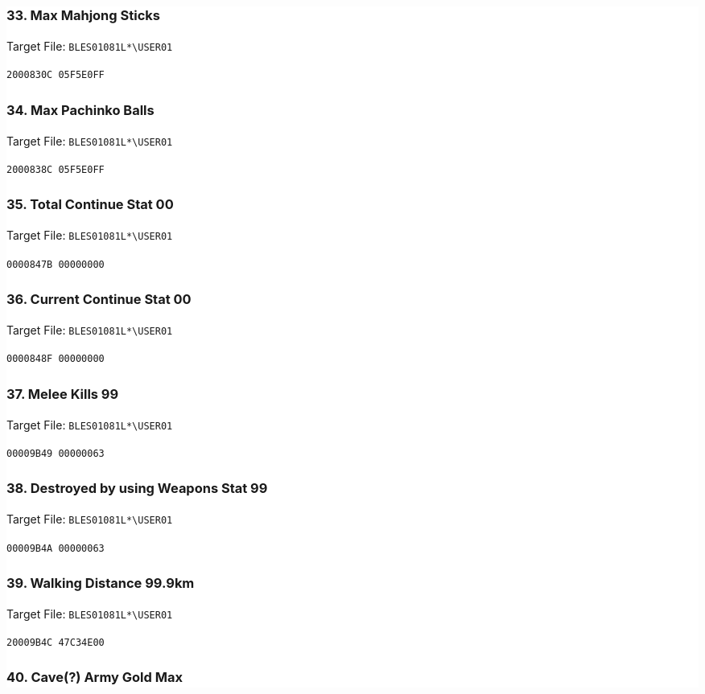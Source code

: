 ### 33. Max Mahjong Sticks

Target File: `BLES01081L*\USER01`

```
2000830C 05F5E0FF
```

### 34. Max Pachinko Balls

Target File: `BLES01081L*\USER01`

```
2000838C 05F5E0FF
```

### 35. Total Continue Stat 00

Target File: `BLES01081L*\USER01`

```
0000847B 00000000
```

### 36. Current Continue Stat 00

Target File: `BLES01081L*\USER01`

```
0000848F 00000000
```

### 37. Melee Kills 99

Target File: `BLES01081L*\USER01`

```
00009B49 00000063
```

### 38. Destroyed by using Weapons Stat 99

Target File: `BLES01081L*\USER01`

```
00009B4A 00000063
```

### 39. Walking Distance 99.9km

Target File: `BLES01081L*\USER01`

```
20009B4C 47C34E00
```

### 40. Cave(?) Army Gold Max
